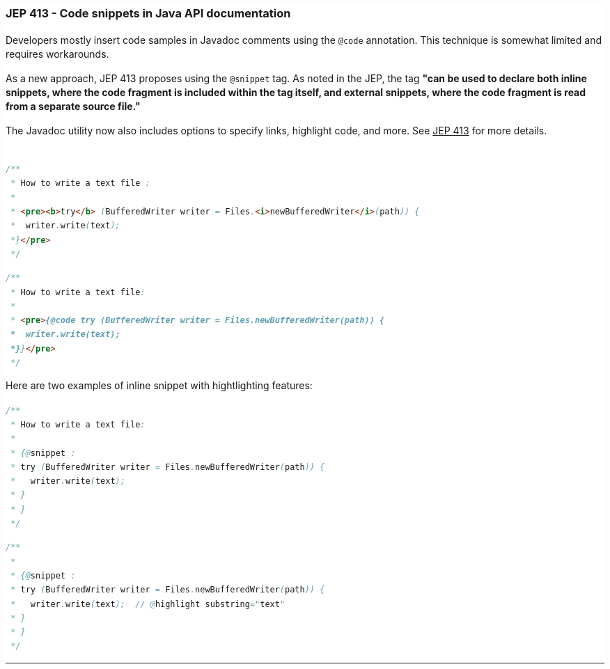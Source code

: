 ### JEP 413 - Code snippets in Java API documentation

Developers mostly insert code samples in Javadoc comments using the `@code` annotation. This technique is somewhat limited and requires workarounds. 

As a new approach, JEP 413 proposes using the `@snippet` tag. As noted in the JEP, the tag __"can be used to declare both inline snippets, where the code fragment is included within the tag itself, and external snippets, where the code fragment is read from a separate source file."__

The Javadoc utility now also includes options to specify links, highlight code, and more. See [JEP 413](https://openjdk.java.net/jeps/413) for more details.

```java

/**
 * How to write a text file :
 *
 * <pre><b>try</b> (BufferedWriter writer = Files.<i>newBufferedWriter</i>(path)) {
 *  writer.write(text);
 *}</pre>
 */

```

```java
/**
 * How to write a text file:
 *
 * <pre>{@code try (BufferedWriter writer = Files.newBufferedWriter(path)) {
 *  writer.write(text);
 *}}</pre>
 */
```

Here are two examples of inline snippet with hightlighting features:

```java
/**
 * How to write a text file:
 *
 * {@snippet :
 * try (BufferedWriter writer = Files.newBufferedWriter(path)) {
 *   writer.write(text);
 * }
 * }
 */
```


```java
/**
 *
 * {@snippet :
 * try (BufferedWriter writer = Files.newBufferedWriter(path)) {
 *   writer.write(text);  // @highlight substring="text"
 * }
 * }
 */
```

---